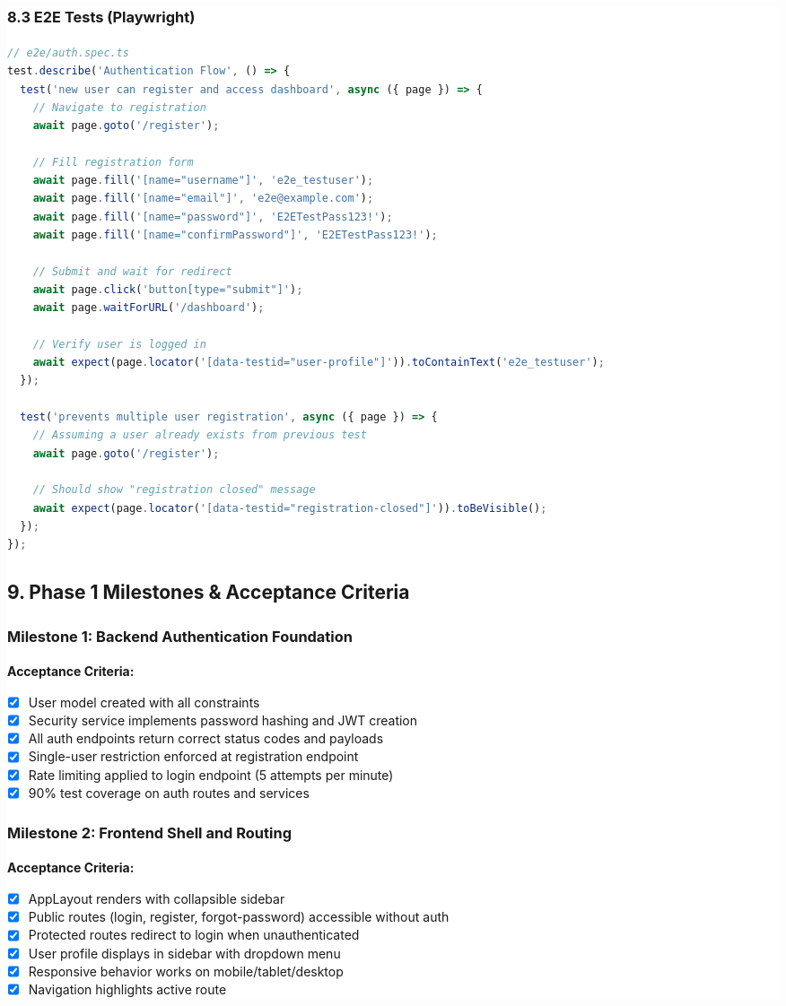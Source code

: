 ### 8.3 E2E Tests (Playwright)
```typescript
// e2e/auth.spec.ts
test.describe('Authentication Flow', () => {
  test('new user can register and access dashboard', async ({ page }) => {
    // Navigate to registration
    await page.goto('/register');

    // Fill registration form
    await page.fill('[name="username"]', 'e2e_testuser');
    await page.fill('[name="email"]', 'e2e@example.com');
    await page.fill('[name="password"]', 'E2ETestPass123!');
    await page.fill('[name="confirmPassword"]', 'E2ETestPass123!');

    // Submit and wait for redirect
    await page.click('button[type="submit"]');
    await page.waitForURL('/dashboard');

    // Verify user is logged in
    await expect(page.locator('[data-testid="user-profile"]')).toContainText('e2e_testuser');
  });

  test('prevents multiple user registration', async ({ page }) => {
    // Assuming a user already exists from previous test
    await page.goto('/register');

    // Should show "registration closed" message
    await expect(page.locator('[data-testid="registration-closed"]')).toBeVisible();
  });
});
```

## 9. Phase 1 Milestones & Acceptance Criteria

### Milestone 1: Backend Authentication Foundation
**Acceptance Criteria:**
- [x] User model created with all constraints
- [x] Security service implements password hashing and JWT creation
- [x] All auth endpoints return correct status codes and payloads
- [x] Single-user restriction enforced at registration endpoint
- [x] Rate limiting applied to login endpoint (5 attempts per minute)
- [x] 90% test coverage on auth routes and services

### Milestone 2: Frontend Shell and Routing
**Acceptance Criteria:**
- [x] AppLayout renders with collapsible sidebar
- [x] Public routes (login, register, forgot-password) accessible without auth
- [x] Protected routes redirect to login when unauthenticated
- [x] User profile displays in sidebar with dropdown menu
- [x] Responsive behavior works on mobile/tablet/desktop
- [x] Navigation highlights active route
